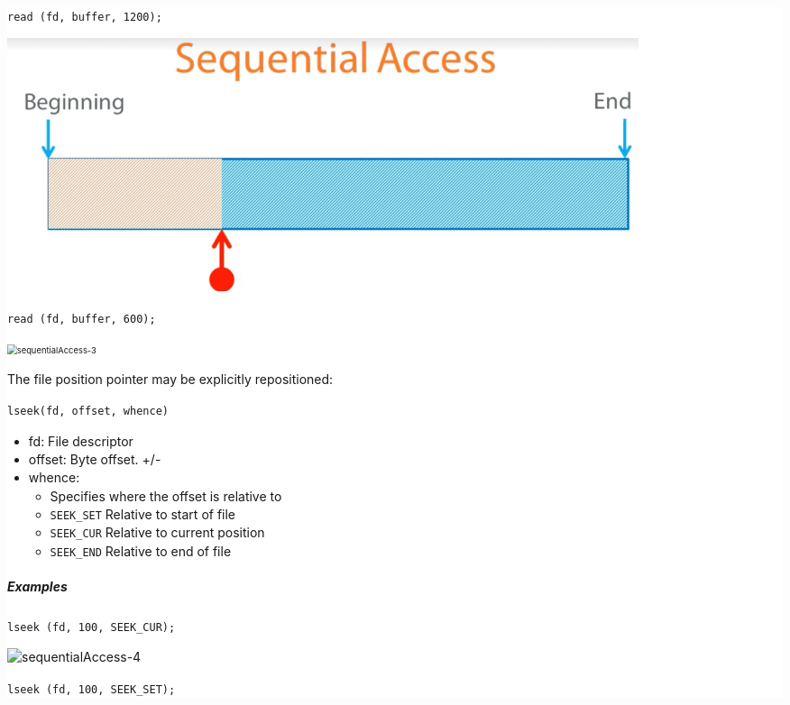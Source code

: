 



`read (fd, buffer, 1200);`



<img src="./note1.assets/sequentialAccess-2.png" alt="sequentialAccess-2" style="width:700px;" />

`read (fd, buffer, 600);`



<img src="/Users/xuzheng/Projects/notes/C++/linuxProgramming/note1.assets/sequentialAccess-3.png" alt="sequentialAccess-3" style="zoom:67%;" />



The file position pointer may be explicitly repositioned:

`lseek(fd, offset, whence)`

* fd: File descriptor
* offset: Byte offset. +/-
* whence: 
  * Specifies where the offset is relative to
  * `SEEK_SET` Relative to start of file
  * `SEEK_CUR` Relative to current position
  * `SEEK_END` Relative to end of file



##### Examples

`lseek (fd, 100, SEEK_CUR);`



<img src="/Users/xuzheng/Projects/notes/C++/linuxProgramming/note1.assets/sequentialAccess-4.png" alt="sequentialAccess-4" style="width:700px;" />



`lseek (fd, 100, SEEK_SET);`
